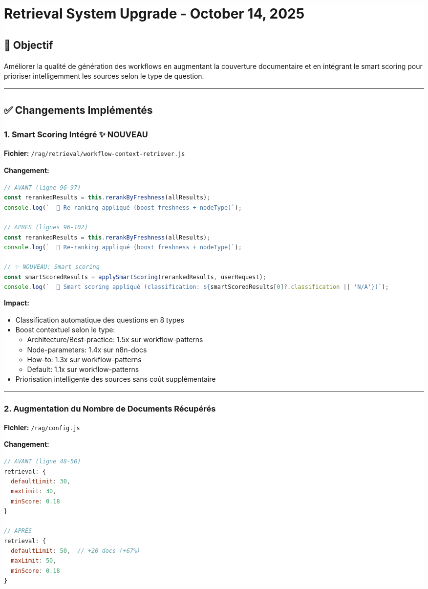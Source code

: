 # Retrieval System Upgrade - October 14, 2025

## 🎯 Objectif

Améliorer la qualité de génération des workflows en augmentant la couverture documentaire et en intégrant le smart scoring pour prioriser intelligemment les sources selon le type de question.

---

## ✅ Changements Implémentés

### 1. **Smart Scoring Intégré** ✨ NOUVEAU

**Fichier:** `/rag/retrieval/workflow-context-retriever.js`

**Changement:**
```javascript
// AVANT (ligne 96-97)
const rerankedResults = this.rerankByFreshness(allResults);
console.log(`  🔄 Re-ranking appliqué (boost freshness + nodeType)`);

// APRÈS (lignes 96-102)
const rerankedResults = this.rerankByFreshness(allResults);
console.log(`  🔄 Re-ranking appliqué (boost freshness + nodeType)`);

// ✨ NOUVEAU: Smart scoring
const smartScoredResults = applySmartScoring(rerankedResults, userRequest);
console.log(`  🧠 Smart scoring appliqué (classification: ${smartScoredResults[0]?.classification || 'N/A'})`);
```

**Impact:**
- Classification automatique des questions en 8 types
- Boost contextuel selon le type:
  - Architecture/Best-practice: 1.5x sur workflow-patterns
  - Node-parameters: 1.4x sur n8n-docs
  - How-to: 1.3x sur workflow-patterns
  - Default: 1.1x sur workflow-patterns
- Priorisation intelligente des sources sans coût supplémentaire

---

### 2. **Augmentation du Nombre de Documents Récupérés**

**Fichier:** `/rag/config.js`

**Changement:**
```javascript
// AVANT (ligne 48-50)
retrieval: {
  defaultLimit: 30,
  maxLimit: 30,
  minScore: 0.18
}

// APRÈS
retrieval: {
  defaultLimit: 50,  // +20 docs (+67%)
  maxLimit: 50,
  minScore: 0.18
}
```
